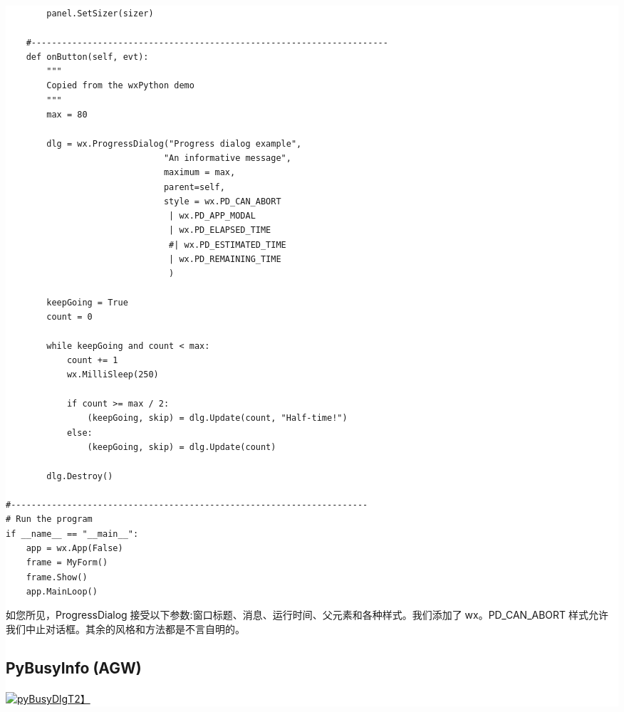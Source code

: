 ```
        panel.SetSizer(sizer)

    #----------------------------------------------------------------------
    def onButton(self, evt):
        """
        Copied from the wxPython demo
        """
        max = 80

        dlg = wx.ProgressDialog("Progress dialog example",
                               "An informative message",
                               maximum = max,
                               parent=self,
                               style = wx.PD_CAN_ABORT
                                | wx.PD_APP_MODAL
                                | wx.PD_ELAPSED_TIME
                                #| wx.PD_ESTIMATED_TIME
                                | wx.PD_REMAINING_TIME
                                )

        keepGoing = True
        count = 0

        while keepGoing and count < max:
            count += 1
            wx.MilliSleep(250)

            if count >= max / 2:
                (keepGoing, skip) = dlg.Update(count, "Half-time!")
            else:
                (keepGoing, skip) = dlg.Update(count)

        dlg.Destroy()

#----------------------------------------------------------------------
# Run the program
if __name__ == "__main__":
    app = wx.App(False)
    frame = MyForm()
    frame.Show()
    app.MainLoop()

```

如您所见，ProgressDialog 接受以下参数:窗口标题、消息、运行时间、父元素和各种样式。我们添加了 wx。PD_CAN_ABORT 样式允许我们中止对话框。其余的风格和方法都是不言自明的。

## PyBusyInfo (AGW)

[![](../Images/6e142fe211b42aedb91adf00309b9051.png "pyBusyDlg")T2】](https://www.blog.pythonlibrary.org/wp-content/uploads/2010/07/pyBusyDlg.png)
